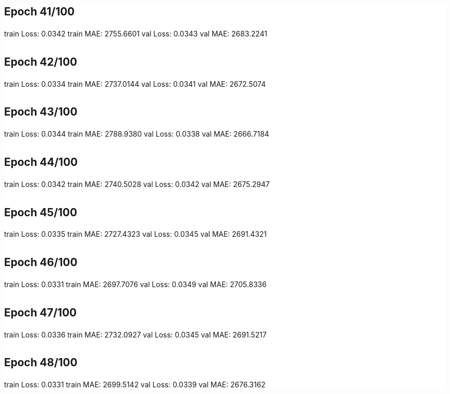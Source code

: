Epoch 41/100
----------
train Loss: 0.0342
train MAE: 2755.6601
val Loss: 0.0343
val MAE: 2683.2241

Epoch 42/100
----------
train Loss: 0.0334
train MAE: 2737.0144
val Loss: 0.0341
val MAE: 2672.5074

Epoch 43/100
----------
train Loss: 0.0344
train MAE: 2788.9380
val Loss: 0.0338
val MAE: 2666.7184

Epoch 44/100
----------
train Loss: 0.0342
train MAE: 2740.5028
val Loss: 0.0342
val MAE: 2675.2947

Epoch 45/100
----------
train Loss: 0.0335
train MAE: 2727.4323
val Loss: 0.0345
val MAE: 2691.4321

Epoch 46/100
----------
train Loss: 0.0331
train MAE: 2697.7076
val Loss: 0.0349
val MAE: 2705.8336

Epoch 47/100
----------
train Loss: 0.0336
train MAE: 2732.0927
val Loss: 0.0345
val MAE: 2691.5217

Epoch 48/100
----------
train Loss: 0.0331
train MAE: 2699.5142
val Loss: 0.0339
val MAE: 2676.3162
